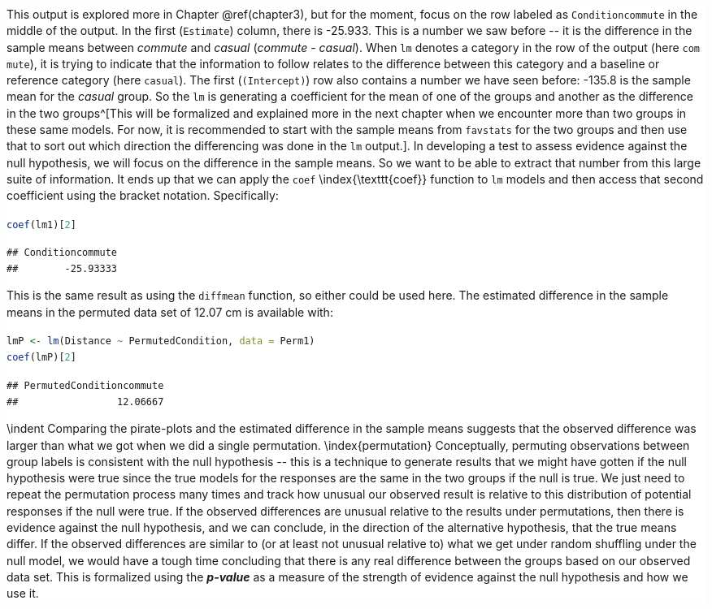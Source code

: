 This output is explored more in Chapter \@ref(chapter3), but for the moment, focus on the row labeled as ``Conditioncommute`` in the middle of the output. In the first (`Estimate`) column, there is -25.933. This is a number we saw before -- it is the difference in the sample means between *commute* and *casual* (*commute* - *casual*). When ``lm`` denotes a category in the row of the output (here ``commute``), it is trying to indicate that the information to follow relates to the difference between this category and a baseline or reference category (here ``casual``). The first (`(Intercept)`) row also contains a number we have seen before: -135.8 is the sample mean for the *casual* group. So the ``lm`` is generating a coefficient for the mean of one of the groups and another as the difference in the two groups^[This will be formalized and explained more in the next chapter when we encounter more than two groups in these same models. For now, it is recommended to start with the sample means from ``favstats`` for the two groups and then use that to sort out which direction the differencing was done in the ``lm`` output.]. In developing a test to assess evidence against the null hypothesis, we will focus on the difference in the sample means. So we want to be able to extract that number from this large suite of information. It ends up that we can apply the ``coef`` \index{\texttt{coef}} function to ``lm`` models and then access that second coefficient using the bracket notation. Specifically:


```r
coef(lm1)[2]
```

```
## Conditioncommute 
##        -25.93333
```

This is the same result as using the ``diffmean`` function, so either could be used here. The estimated difference in the sample means in the permuted data set of 12.07 cm is available with:


```r
lmP <- lm(Distance ~ PermutedCondition, data = Perm1)
coef(lmP)[2]
```

```
## PermutedConditioncommute 
##                 12.06667
```


\indent Comparing the pirate-plots and the estimated difference in the sample means suggests that the observed difference was larger than what we got 
when we did a single permutation. \index{permutation} Conceptually, permuting observations between group labels is 
consistent with the null hypothesis -- this is a technique to generate results 
that we might have gotten if the null hypothesis were true since the true models for the responses 
are the same in the two groups if the null is true. We just need to repeat the
permutation process many times and track how unusual our observed result is 
relative to this distribution of potential responses if the null were true. 
If the observed differences are unusual relative to the results under 
permutations, then there is evidence against the null hypothesis, and we can conclude, 
in the direction of the alternative hypothesis, that the 
true means differ. If the observed differences are similar to (or at least not 
unusual relative to) what we get under random shuffling under the null model, 
we would have a tough time concluding that there is any real difference between 
the groups based on our observed data set. This is formalized using the ***p-value*** as a measure of the strength of evidence against the null hypothesis and how we use it. 
